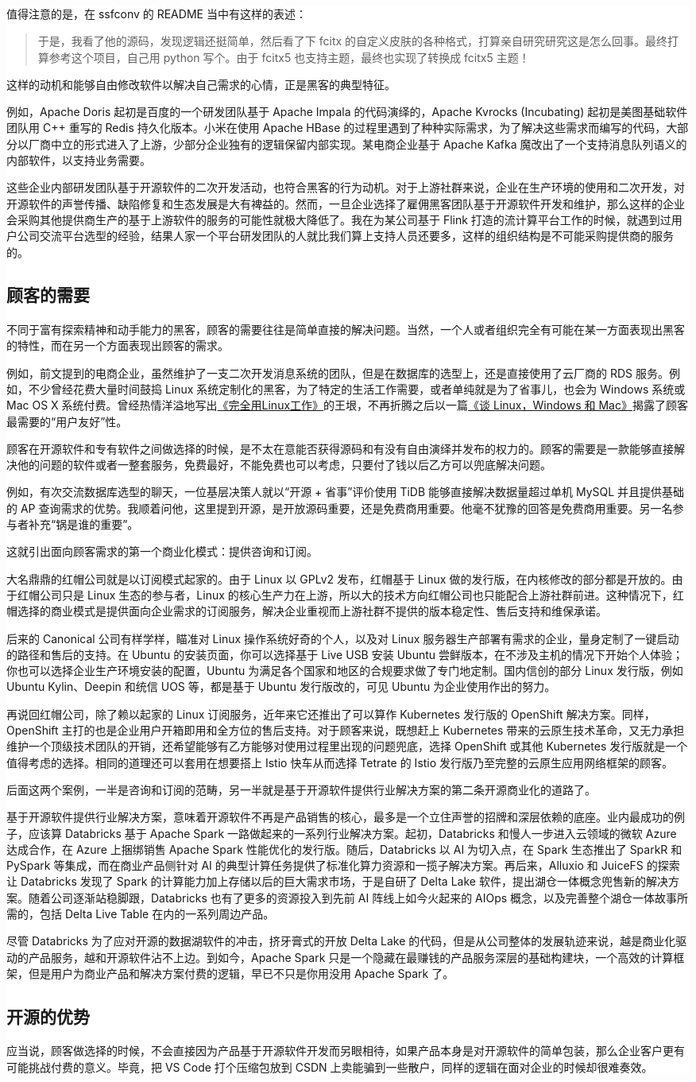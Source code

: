值得注意的是，在 ssfconv 的 README 当中有这样的表述：

> 于是，我看了他的源码，发现逻辑还挺简单，然后看了下 fcitx 的自定义皮肤的各种格式，打算亲自研究研究这是怎么回事。最终打算参考这个项目，自己用 python 写个。由于 fcitx5 也支持主题，最终也实现了转换成 fcitx5 主题！

这样的动机和能够自由修改软件以解决自己需求的心情，正是黑客的典型特征。

例如，Apache Doris 起初是百度的一个研发团队基于 Apache Impala 的代码演绎的，Apache Kvrocks (Incubating) 起初是美图基础软件团队用 C++ 重写的 Redis 持久化版本。小米在使用 Apache HBase 的过程里遇到了种种实际需求，为了解决这些需求而编写的代码，大部分以厂商中立的形式进入了上游，少部分企业独有的逻辑保留内部实现。某电商企业基于 Apache Kafka 魔改出了一个支持消息队列语义的内部软件，以支持业务需要。

这些企业内部研发团队基于开源软件的二次开发活动，也符合黑客的行为动机。对于上游社群来说，企业在生产环境的使用和二次开发，对开源软件的声誉传播、缺陷修复和生态发展是大有裨益的。然而，一旦企业选择了雇佣黑客团队基于开源软件开发和维护，那么这样的企业会采购其他提供商生产的基于上游软件的服务的可能性就极大降低了。我在为某公司基于 Flink 打造的流计算平台工作的时候，就遇到过用户公司交流平台选型的经验，结果人家一个平台研发团队的人就比我们算上支持人员还要多，这样的组织结构是不可能采购提供商的服务的。

## 顾客的需要

不同于富有探索精神和动手能力的黑客，顾客的需要往往是简单直接的解决问题。当然，一个人或者组织完全有可能在某一方面表现出黑客的特性，而在另一个方面表现出顾客的需求。

例如，前文提到的电商企业，虽然维护了一支二次开发消息系统的团队，但是在数据库的选型上，还是直接使用了云厂商的 RDS 服务。例如，不少曾经花费大量时间鼓捣 Linux 系统定制化的黑客，为了特定的生活工作需要，或者单纯就是为了省事儿，也会为 Windows 系统或 Mac OS X 系统付费。曾经热情洋溢地写出[《完全用Linux工作》](https://dywang.csie.cyut.edu.tw/dywang/download/pdf/linux-wangyin.pdf)的王垠，不再折腾之后以一篇[《谈 Linux，Windows 和 Mac》](https://www.yinwang.org/blog-cn/2013/03/07/linux-windows-mac)揭露了顾客最需要的“用户友好”性。

顾客在开源软件和专有软件之间做选择的时候，是不太在意能否获得源码和有没有自由演绎并发布的权力的。顾客的需要是一款能够直接解决他的问题的软件或者一整套服务，免费最好，不能免费也可以考虑，只要付了钱以后乙方可以兜底解决问题。

例如，有次交流数据库选型的聊天，一位基层决策人就以“开源 + 省事”评价使用 TiDB 能够直接解决数据量超过单机 MySQL 并且提供基础的 AP 查询需求的优势。我顺着问他，这里提到开源，是开放源码重要，还是免费商用重要。他毫不犹豫的回答是免费商用重要。另一名参与者补充“锅是谁的重要”。

这就引出面向顾客需求的第一个商业化模式：提供咨询和订阅。

大名鼎鼎的红帽公司就是以订阅模式起家的。由于 Linux 以 GPLv2 发布，红帽基于 Linux 做的发行版，在内核修改的部分都是开放的。由于红帽公司只是 Linux 生态的参与者，Linux 的核心生产力在上游，所以大的技术方向红帽公司也只能配合上游社群前进。这种情况下，红帽选择的商业模式是提供面向企业需求的订阅服务，解决企业重视而上游社群不提供的版本稳定性、售后支持和维保承诺。

后来的 Canonical 公司有样学样，瞄准对 Linux 操作系统好奇的个人，以及对 Linux 服务器生产部署有需求的企业，量身定制了一键启动的路径和售后的支持。在 Ubuntu 的安装页面，你可以选择基于 Live USB 安装 Ubuntu 尝鲜版本，在不涉及主机的情况下开始个人体验；你也可以选择企业生产环境安装的配置，Ubuntu 为满足各个国家和地区的合规要求做了专门地定制。国内信创的部分 Linux 发行版，例如 Ubuntu Kylin、Deepin 和统信 UOS 等，都是基于 Ubuntu 发行版改的，可见 Ubuntu 为企业使用作出的努力。

再说回红帽公司，除了赖以起家的 Linux 订阅服务，近年来它还推出了可以算作 Kubernetes 发行版的 OpenShift 解决方案。同样，OpenShift 主打的也是企业用户开箱即用和全方位的售后支持。对于顾客来说，既想赶上 Kubernetes 带来的云原生技术革命，又无力承担维护一个顶级技术团队的开销，还希望能够有乙方能够对使用过程里出现的问题兜底，选择 OpenShift 或其他 Kubernetes 发行版就是一个值得考虑的选择。相同的道理还可以套用在想要搭上 Istio 快车从而选择 Tetrate 的 Istio 发行版乃至完整的云原生应用网络框架的顾客。

后面这两个案例，一半是咨询和订阅的范畴，另一半就是基于开源软件提供行业解决方案的第二条开源商业化的道路了。

基于开源软件提供行业解决方案，意味着开源软件不再是产品销售的核心，最多是一个立住声誉的招牌和深层依赖的底座。业内最成功的例子，应该算 Databricks 基于 Apache Spark 一路做起来的一系列行业解决方案。起初，Databricks 和慢人一步进入云领域的微软 Azure 达成合作，在 Azure 上捆绑销售 Apache Spark 性能优化的发行版。随后，Databricks 以 AI 为切入点，在 Spark 生态推出了 SparkR 和 PySpark 等集成，而在商业产品侧针对 AI 的典型计算任务提供了标准化算力资源和一揽子解决方案。再后来，Alluxio 和 JuiceFS 的探索让 Databricks 发现了 Spark 的计算能力加上存储以后的巨大需求市场，于是自研了 Delta Lake 软件，提出湖仓一体概念兜售新的解决方案。随着公司逐渐站稳脚跟，Databricks 也有了更多的资源投入到先前 AI 阵线上如今火起来的 AIOps 概念，以及完善整个湖仓一体故事所需的，包括 Delta Live Table 在内的一系列周边产品。

尽管 Databricks 为了应对开源的数据湖软件的冲击，挤牙膏式的开放 Delta Lake 的代码，但是从公司整体的发展轨迹来说，越是商业化驱动的产品服务，越和开源软件沾不上边。到如今，Apache Spark 只是一个隐藏在最赚钱的产品服务深层的基础构建块，一个高效的计算框架，但是用户为商业产品和解决方案付费的逻辑，早已不只是你用没用 Apache Spark 了。

## 开源的优势

应当说，顾客做选择的时候，不会直接因为产品基于开源软件开发而另眼相待，如果产品本身是对开源软件的简单包装，那么企业客户更有可能挑战付费的意义。毕竟，把 VS Code 打个压缩包放到 CSDN 上卖能骗到一些散户，同样的逻辑在面对企业的时候却很难奏效。
